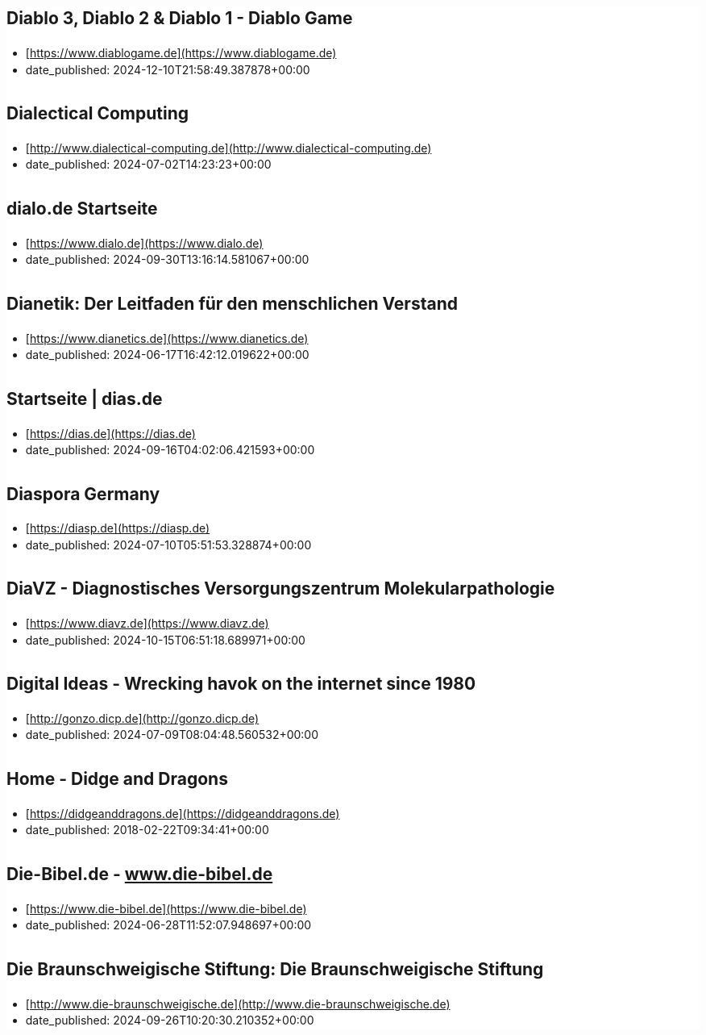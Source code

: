  ## Diablo 3, Diablo 2 & Diablo 1 - Diablo Game
 - [https://www.diablogame.de](https://www.diablogame.de)
 - date_published: 2024-12-10T21:58:49.387878+00:00

 ## Dialectical Computing
 - [http://www.dialectical-computing.de](http://www.dialectical-computing.de)
 - date_published: 2024-07-02T14:23:23+00:00

 ## dialo.de Startseite
 - [https://www.dialo.de](https://www.dialo.de)
 - date_published: 2024-09-30T13:16:14.581067+00:00

 ## Dianetik: Der Leitfaden für den menschlichen Verstand
 - [https://www.dianetics.de](https://www.dianetics.de)
 - date_published: 2024-06-17T16:42:12.019622+00:00

 ## Startseite | dias.de
 - [https://dias.de](https://dias.de)
 - date_published: 2024-09-16T04:02:06.421593+00:00

 ## Diaspora Germany
 - [https://diasp.de](https://diasp.de)
 - date_published: 2024-07-10T05:51:53.328874+00:00

 ## DiaVZ - Diagnostisches Versorgungszentrum Molekularpathologie
 - [https://www.diavz.de](https://www.diavz.de)
 - date_published: 2024-10-15T06:51:18.689971+00:00

 ## Digital Ideas - Wrecking havok on the internet since 1980
 - [http://gonzo.dicp.de](http://gonzo.dicp.de)
 - date_published: 2024-07-09T08:04:48.560532+00:00

 ## Home - Didge and Dragons
 - [https://didgeanddragons.de](https://didgeanddragons.de)
 - date_published: 2018-02-22T09:34:41+00:00

 ## Die-Bibel.de  - www.die-bibel.de
 - [https://www.die-bibel.de](https://www.die-bibel.de)
 - date_published: 2024-06-28T11:52:07.948697+00:00

 ## Die Braunschweigische Stiftung: Die Braunschweigische Stiftung
 - [http://www.die-braunschweigische.de](http://www.die-braunschweigische.de)
 - date_published: 2024-09-26T10:20:30.210352+00:00

